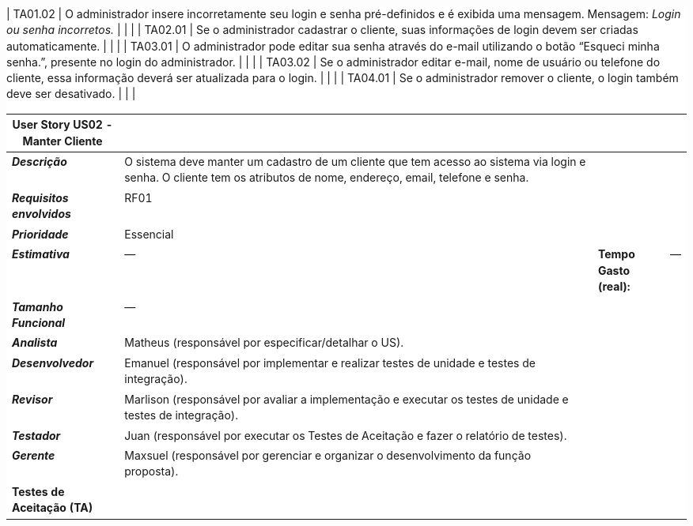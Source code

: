 | TA01.02                         | O administrador insere incorretamente seu login e senha pré-definidos e é exibida uma mensagem. Mensagem: _Login ou senha incorretos._                                                                                                       |                         |     |
| TA02.01                         | Se o administrador cadastrar o cliente, suas informações de login devem ser criadas automaticamente.                                                                                                                                         |                         |     |
| TA03.01                         | O administrador pode editar sua senha através do e-mail utilizando o botão “Esqueci minha senha.”, presente no login do administrador.                                                                                                       |                         |     |
| TA03.02                         | Se o administrador editar e-mail, nome de usuário ou telefone do cliente, essa informação deverá ser atualizada para o login.                                                                                                                |                         |     |
| TA04.01                         | Se o administrador remover o cliente, o login também deve ser desativado.                                                                                                                                                                    |                         |     |

| User Story US02 \- Manter Cliente |                                                                                                                                                                                                                                                                              |                         |     |
| --------------------------------- | :--------------------------------------------------------------------------------------------------------------------------------------------------------------------------------------------------------------------------------------------------------------------------- | :---------------------- | :-- |
| **_Descrição_**                   | O sistema deve manter um cadastro de um cliente que tem acesso ao sistema via login e senha. O cliente tem os atributos de nome, endereço, email, telefone e senha.                                                                                                          |                         |     |
| **_Requisitos envolvidos_**       | RF01                                                                                                                                                                                                                                                                         |                         |     |
| **_Prioridade_**                  | Essencial                                                                                                                                                                                                                                                                    |                         |     |
| **_Estimativa_**                  | —                                                                                                                                                                                                                                                                            | **Tempo Gasto (real):** | —   |
| **_Tamanho Funcional_**           | —                                                                                                                                                                                                                                                                            |                         |     |
| **_Analista_**                    | Matheus (responsável por especificar/detalhar o US).                                                                                                                                                                                                                         |                         |     |
| **_Desenvolvedor_**               | Emanuel (responsável por implementar e realizar testes de unidade e testes de integração).                                                                                                                                                                                   |                         |     |
| **_Revisor_**                     | Marlison (responsável por avaliar a implementação e executar os testes de unidade e testes de integração).                                                                                                                                                                   |                         |     |
| **_Testador_**                    | Juan (responsável por executar os Testes de Aceitação e fazer o relatório de testes).                                                                                                                                                                                        |                         |     |
| **_Gerente_**                     | Maxsuel (responsável por gerenciar e organizar o desenvolvimento da função proposta).                                                                                                                                                                                        |                         |     |
| **Testes de Aceitação (TA)**      |                                                                                                                                                                                                                                                                              |                         |     |
